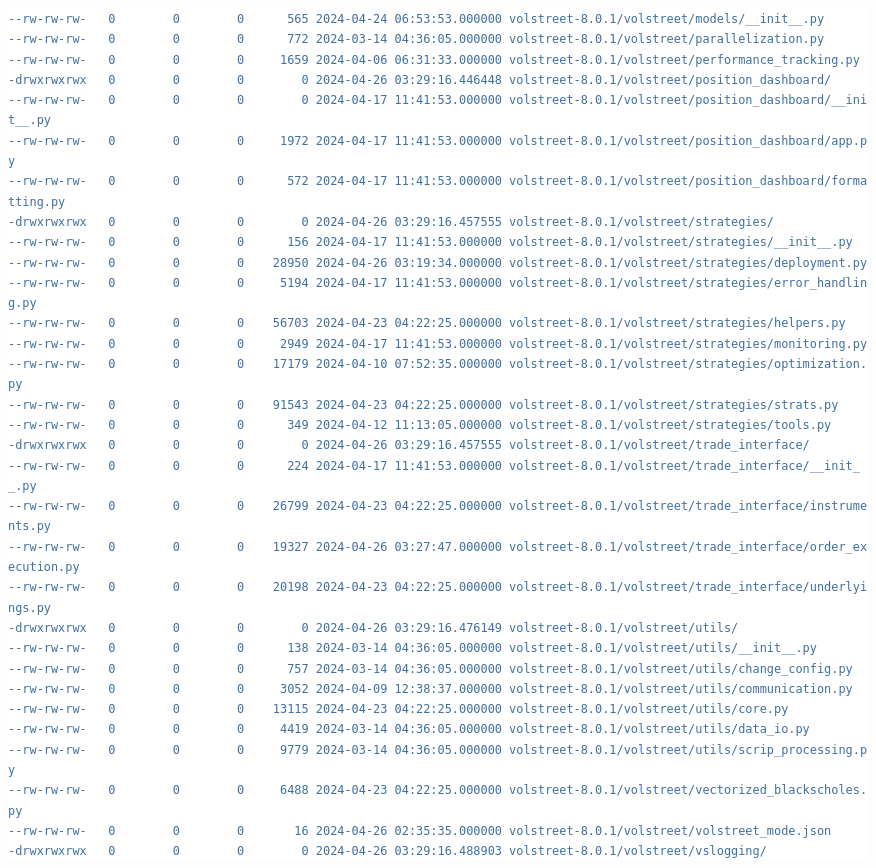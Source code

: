 ```diff
--rw-rw-rw-   0        0        0      565 2024-04-24 06:53:53.000000 volstreet-8.0.1/volstreet/models/__init__.py
--rw-rw-rw-   0        0        0      772 2024-03-14 04:36:05.000000 volstreet-8.0.1/volstreet/parallelization.py
--rw-rw-rw-   0        0        0     1659 2024-04-06 06:31:33.000000 volstreet-8.0.1/volstreet/performance_tracking.py
-drwxrwxrwx   0        0        0        0 2024-04-26 03:29:16.446448 volstreet-8.0.1/volstreet/position_dashboard/
--rw-rw-rw-   0        0        0        0 2024-04-17 11:41:53.000000 volstreet-8.0.1/volstreet/position_dashboard/__init__.py
--rw-rw-rw-   0        0        0     1972 2024-04-17 11:41:53.000000 volstreet-8.0.1/volstreet/position_dashboard/app.py
--rw-rw-rw-   0        0        0      572 2024-04-17 11:41:53.000000 volstreet-8.0.1/volstreet/position_dashboard/formatting.py
-drwxrwxrwx   0        0        0        0 2024-04-26 03:29:16.457555 volstreet-8.0.1/volstreet/strategies/
--rw-rw-rw-   0        0        0      156 2024-04-17 11:41:53.000000 volstreet-8.0.1/volstreet/strategies/__init__.py
--rw-rw-rw-   0        0        0    28950 2024-04-26 03:19:34.000000 volstreet-8.0.1/volstreet/strategies/deployment.py
--rw-rw-rw-   0        0        0     5194 2024-04-17 11:41:53.000000 volstreet-8.0.1/volstreet/strategies/error_handling.py
--rw-rw-rw-   0        0        0    56703 2024-04-23 04:22:25.000000 volstreet-8.0.1/volstreet/strategies/helpers.py
--rw-rw-rw-   0        0        0     2949 2024-04-17 11:41:53.000000 volstreet-8.0.1/volstreet/strategies/monitoring.py
--rw-rw-rw-   0        0        0    17179 2024-04-10 07:52:35.000000 volstreet-8.0.1/volstreet/strategies/optimization.py
--rw-rw-rw-   0        0        0    91543 2024-04-23 04:22:25.000000 volstreet-8.0.1/volstreet/strategies/strats.py
--rw-rw-rw-   0        0        0      349 2024-04-12 11:13:05.000000 volstreet-8.0.1/volstreet/strategies/tools.py
-drwxrwxrwx   0        0        0        0 2024-04-26 03:29:16.457555 volstreet-8.0.1/volstreet/trade_interface/
--rw-rw-rw-   0        0        0      224 2024-04-17 11:41:53.000000 volstreet-8.0.1/volstreet/trade_interface/__init__.py
--rw-rw-rw-   0        0        0    26799 2024-04-23 04:22:25.000000 volstreet-8.0.1/volstreet/trade_interface/instruments.py
--rw-rw-rw-   0        0        0    19327 2024-04-26 03:27:47.000000 volstreet-8.0.1/volstreet/trade_interface/order_execution.py
--rw-rw-rw-   0        0        0    20198 2024-04-23 04:22:25.000000 volstreet-8.0.1/volstreet/trade_interface/underlyings.py
-drwxrwxrwx   0        0        0        0 2024-04-26 03:29:16.476149 volstreet-8.0.1/volstreet/utils/
--rw-rw-rw-   0        0        0      138 2024-03-14 04:36:05.000000 volstreet-8.0.1/volstreet/utils/__init__.py
--rw-rw-rw-   0        0        0      757 2024-03-14 04:36:05.000000 volstreet-8.0.1/volstreet/utils/change_config.py
--rw-rw-rw-   0        0        0     3052 2024-04-09 12:38:37.000000 volstreet-8.0.1/volstreet/utils/communication.py
--rw-rw-rw-   0        0        0    13115 2024-04-23 04:22:25.000000 volstreet-8.0.1/volstreet/utils/core.py
--rw-rw-rw-   0        0        0     4419 2024-03-14 04:36:05.000000 volstreet-8.0.1/volstreet/utils/data_io.py
--rw-rw-rw-   0        0        0     9779 2024-03-14 04:36:05.000000 volstreet-8.0.1/volstreet/utils/scrip_processing.py
--rw-rw-rw-   0        0        0     6488 2024-04-23 04:22:25.000000 volstreet-8.0.1/volstreet/vectorized_blackscholes.py
--rw-rw-rw-   0        0        0       16 2024-04-26 02:35:35.000000 volstreet-8.0.1/volstreet/volstreet_mode.json
-drwxrwxrwx   0        0        0        0 2024-04-26 03:29:16.488903 volstreet-8.0.1/volstreet/vslogging/
```